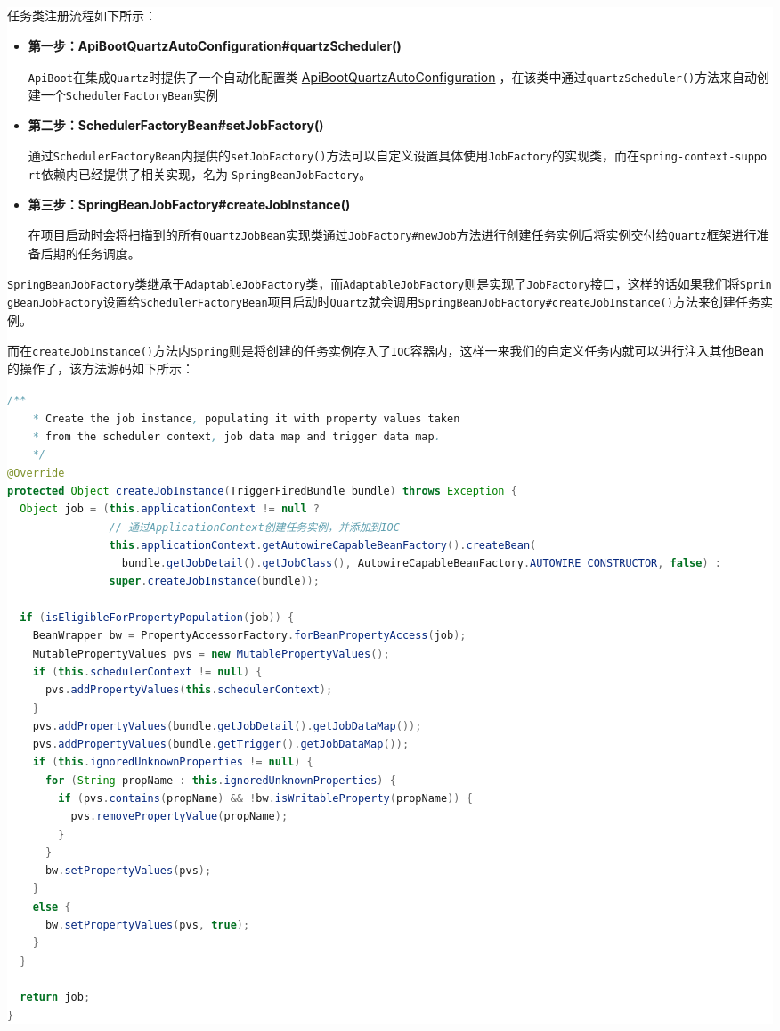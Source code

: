 任务类注册流程如下所示：

- **第一步：ApiBootQuartzAutoConfiguration#quartzScheduler()**

  `ApiBoot`在集成`Quartz`时提供了一个自动化配置类 [ApiBootQuartzAutoConfiguration](https://gitee.com/minbox-projects/api-boot/blob/master/api-boot-project/api-boot-autoconfigure/src/main/java/org/minbox/framework/api/boot/autoconfigure/quartz/ApiBootQuartzAutoConfiguration.java) ，在该类中通过`quartzScheduler()`方法来自动创建一个`SchedulerFactoryBean`实例

- **第二步：SchedulerFactoryBean#setJobFactory()**

  通过`SchedulerFactoryBean`内提供的`setJobFactory()`方法可以自定义设置具体使用`JobFactory`的实现类，而在`spring-context-support`依赖内已经提供了相关实现，名为 `SpringBeanJobFactory`。

- **第三步：SpringBeanJobFactory#createJobInstance()**

  在项目启动时会将扫描到的所有`QuartzJobBean`实现类通过`JobFactory#newJob`方法进行创建任务实例后将实例交付给`Quartz`框架进行准备后期的任务调度。

`SpringBeanJobFactory`类继承于`AdaptableJobFactory`类，而`AdaptableJobFactory`则是实现了`JobFactory`接口，这样的话如果我们将`SpringBeanJobFactory`设置给`SchedulerFactoryBean`项目启动时`Quartz`就会调用`SpringBeanJobFactory#createJobInstance()`方法来创建任务实例。

而在`createJobInstance()`方法内`Spring`则是将创建的任务实例存入了`IOC`容器内，这样一来我们的自定义任务内就可以进行注入其他Bean的操作了，该方法源码如下所示：

```java
/**
	* Create the job instance, populating it with property values taken
	* from the scheduler context, job data map and trigger data map.
	*/
@Override
protected Object createJobInstance(TriggerFiredBundle bundle) throws Exception {
  Object job = (this.applicationContext != null ?
                // 通过ApplicationContext创建任务实例，并添加到IOC
                this.applicationContext.getAutowireCapableBeanFactory().createBean(
                  bundle.getJobDetail().getJobClass(), AutowireCapableBeanFactory.AUTOWIRE_CONSTRUCTOR, false) :
                super.createJobInstance(bundle));

  if (isEligibleForPropertyPopulation(job)) {
    BeanWrapper bw = PropertyAccessorFactory.forBeanPropertyAccess(job);
    MutablePropertyValues pvs = new MutablePropertyValues();
    if (this.schedulerContext != null) {
      pvs.addPropertyValues(this.schedulerContext);
    }
    pvs.addPropertyValues(bundle.getJobDetail().getJobDataMap());
    pvs.addPropertyValues(bundle.getTrigger().getJobDataMap());
    if (this.ignoredUnknownProperties != null) {
      for (String propName : this.ignoredUnknownProperties) {
        if (pvs.contains(propName) && !bw.isWritableProperty(propName)) {
          pvs.removePropertyValue(propName);
        }
      }
      bw.setPropertyValues(pvs);
    }
    else {
      bw.setPropertyValues(pvs, true);
    }
  }

  return job;
}
```
